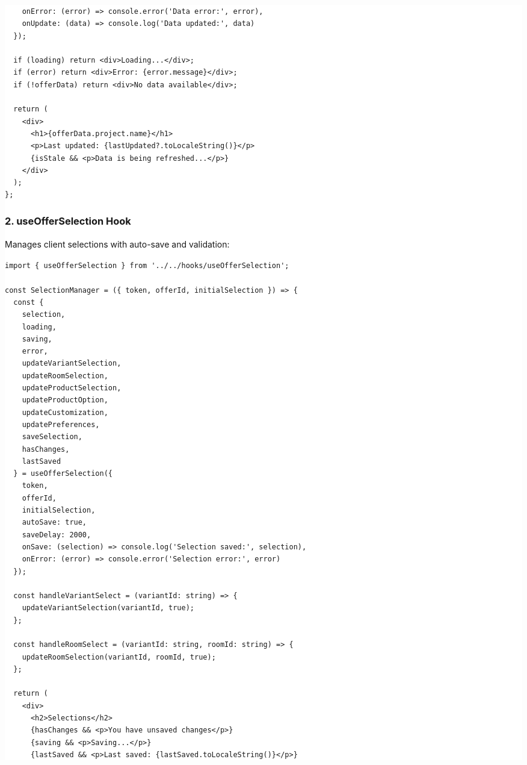 ```tsx
    onError: (error) => console.error('Data error:', error),
    onUpdate: (data) => console.log('Data updated:', data)
  });

  if (loading) return <div>Loading...</div>;
  if (error) return <div>Error: {error.message}</div>;
  if (!offerData) return <div>No data available</div>;

  return (
    <div>
      <h1>{offerData.project.name}</h1>
      <p>Last updated: {lastUpdated?.toLocaleString()}</p>
      {isStale && <p>Data is being refreshed...</p>}
    </div>
  );
};
```

### 2. useOfferSelection Hook

Manages client selections with auto-save and validation:

```tsx
import { useOfferSelection } from '../../hooks/useOfferSelection';

const SelectionManager = ({ token, offerId, initialSelection }) => {
  const {
    selection,
    loading,
    saving,
    error,
    updateVariantSelection,
    updateRoomSelection,
    updateProductSelection,
    updateProductOption,
    updateCustomization,
    updatePreferences,
    saveSelection,
    hasChanges,
    lastSaved
  } = useOfferSelection({
    token,
    offerId,
    initialSelection,
    autoSave: true,
    saveDelay: 2000,
    onSave: (selection) => console.log('Selection saved:', selection),
    onError: (error) => console.error('Selection error:', error)
  });

  const handleVariantSelect = (variantId: string) => {
    updateVariantSelection(variantId, true);
  };

  const handleRoomSelect = (variantId: string, roomId: string) => {
    updateRoomSelection(variantId, roomId, true);
  };

  return (
    <div>
      <h2>Selections</h2>
      {hasChanges && <p>You have unsaved changes</p>}
      {saving && <p>Saving...</p>}
      {lastSaved && <p>Last saved: {lastSaved.toLocaleString()}</p>}
```